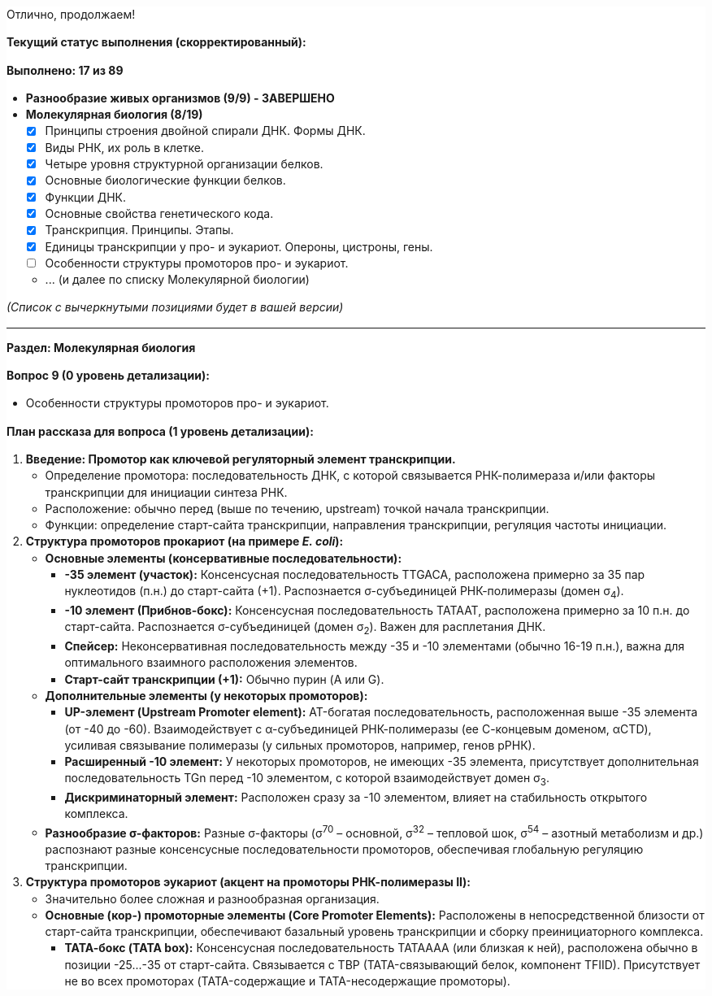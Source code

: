 Отлично, продолжаем!

**Текущий статус выполнения (скорректированный):**

**Выполнено: 17 из 89**
*   **Разнообразие живых организмов (9/9) - ЗАВЕРШЕНО**
*   **Молекулярная биология (8/19)**
    *   [X] Принципы строения двойной спирали ДНК. Формы ДНК.
    *   [X] Виды РНК, их роль в клетке.
    *   [X] Четыре уровня структурной организации белков.
    *   [X] Основные биологические функции белков.
    *   [X] Функции ДНК.
    *   [X] Основные свойства генетического кода.
    *   [X] Транскрипция. Принципы. Этапы.
    *   [X] Единицы транскрипции у про- и эукариот. Опероны, цистроны, гены.
    *   [ ] Особенности структуры промоторов про- и эукариот.
    *   ... (и далее по списку Молекулярной биологии)

*(Список с вычеркнутыми позициями будет в вашей версии)*

---
**Раздел: Молекулярная биология**

**Вопрос 9 (0 уровень детализации):**

*   Особенности структуры промоторов про- и эукариот.

**План рассказа для вопроса (1 уровень детализации):**

1.  **Введение: Промотор как ключевой регуляторный элемент транскрипции.**
    *   Определение промотора: последовательность ДНК, с которой связывается РНК-полимераза и/или факторы транскрипции для инициации синтеза РНК.
    *   Расположение: обычно перед (выше по течению, upstream) точкой начала транскрипции.
    *   Функции: определение старт-сайта транскрипции, направления транскрипции, регуляция частоты инициации.
2.  **Структура промоторов прокариот (на примере *E. coli*):**
    *   **Основные элементы (консервативные последовательности):**
        *   **-35 элемент (участок):** Консенсусная последовательность TTGACA, расположена примерно за 35 пар нуклеотидов (п.н.) до старт-сайта (+1). Распознается σ-субъединицей РНК-полимеразы (домен σ<sub>4</sub>).
        *   **-10 элемент (Прибнов-бокс):** Консенсусная последовательность TATAAT, расположена примерно за 10 п.н. до старт-сайта. Распознается σ-субъединицей (домен σ<sub>2</sub>). Важен для расплетания ДНК.
        *   **Спейсер:** Неконсервативная последовательность между -35 и -10 элементами (обычно 16-19 п.н.), важна для оптимального взаимного расположения элементов.
        *   **Старт-сайт транскрипции (+1):** Обычно пурин (A или G).
    *   **Дополнительные элементы (у некоторых промоторов):**
        *   **UP-элемент (Upstream Promoter element):** AT-богатая последовательность, расположенная выше -35 элемента (от -40 до -60). Взаимодействует с α-субъединицей РНК-полимеразы (ее С-концевым доменом, αCTD), усиливая связывание полимеразы (у сильных промоторов, например, генов рРНК).
        *   **Расширенный -10 элемент:** У некоторых промоторов, не имеющих -35 элемента, присутствует дополнительная последовательность TGn перед -10 элементом, с которой взаимодействует домен σ<sub>3</sub>.
        *   **Дискриминаторный элемент:** Расположен сразу за -10 элементом, влияет на стабильность открытого комплекса.
    *   **Разнообразие σ-факторов:** Разные σ-факторы (σ<sup>70</sup> – основной, σ<sup>32</sup> – тепловой шок, σ<sup>54</sup> – азотный метаболизм и др.) распознают разные консенсусные последовательности промоторов, обеспечивая глобальную регуляцию транскрипции.
3.  **Структура промоторов эукариот (акцент на промоторы РНК-полимеразы II):**
    *   Значительно более сложная и разнообразная организация.
    *   **Основные (кор-) промоторные элементы (Core Promoter Elements):** Расположены в непосредственной близости от старт-сайта транскрипции, обеспечивают базальный уровень транскрипции и сборку преинициаторного комплекса.
        *   **ТАТА-бокс (TATA box):** Консенсусная последовательность TATAAAA (или близкая к ней), расположена обычно в позиции -25...-35 от старт-сайта. Связывается с TBP (TATA-связывающий белок, компонент TFIID). Присутствует не во всех промоторах (TATA-содержащие и TATA-несодержащие промоторы).